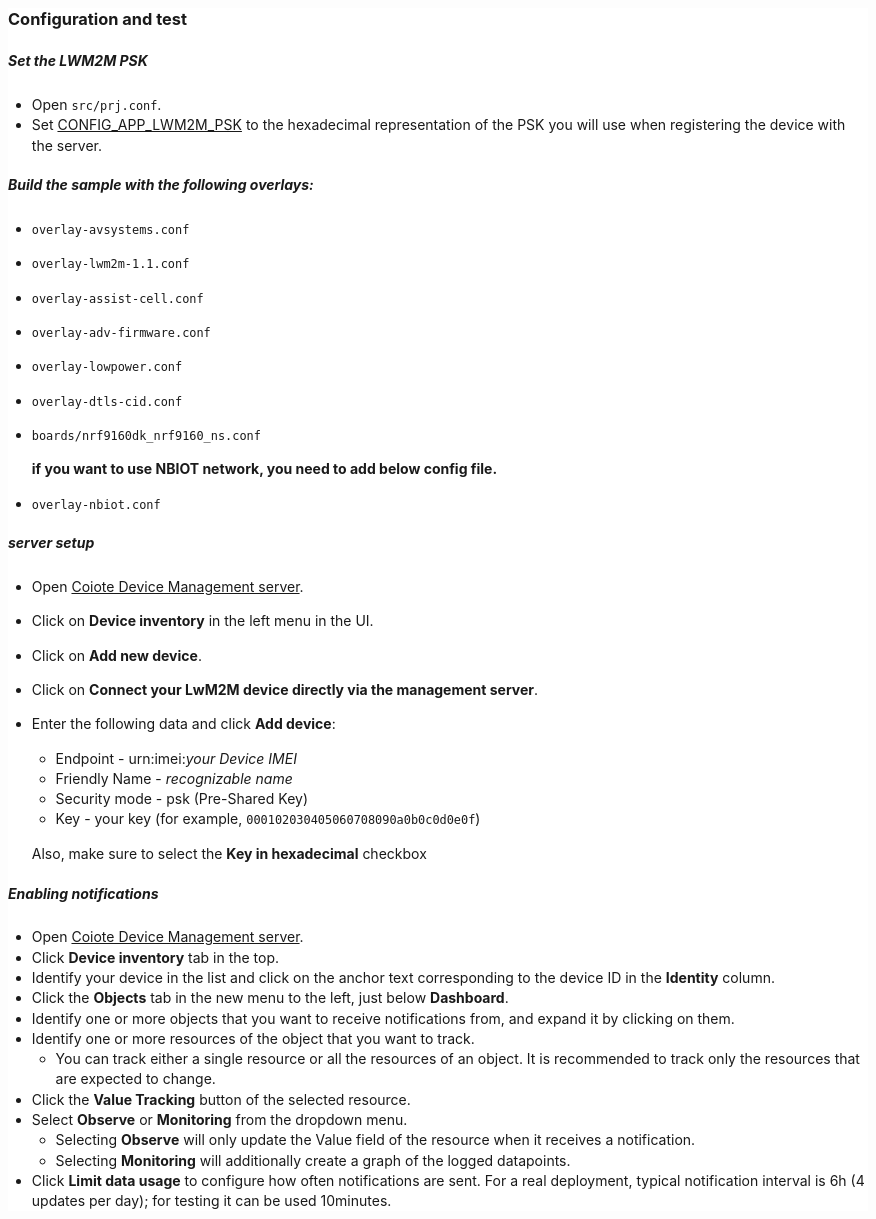 

### Configuration and test

##### Set the LWM2M PSK

- Open `src/prj.conf`.
- Set [CONFIG_APP_LWM2M_PSK](https://developer.nordicsemi.com/nRF_Connect_SDK/doc/latest/nrf/samples/nrf9160/lwm2m_client/sample_description.html#config-app-lwm2m-psk) to the hexadecimal representation of the PSK you will use when registering the device with the server.



##### Build the sample with the following overlays:

- `overlay-avsystems.conf`

- `overlay-lwm2m-1.1.conf`

- `overlay-assist-cell.conf`

- `overlay-adv-firmware.conf`

- `overlay-lowpower.conf`

- `overlay-dtls-cid.conf`

- `boards/nrf9160dk_nrf9160_ns.conf`

  **if you want to use NBIOT network, you need to add below config file.**

- `overlay-nbiot.conf`



##### server setup

- Open [Coiote Device Management server](https://eu.iot.avsystem.cloud/).

- Click on **Device inventory** in the left menu in the UI.

- Click on **Add new device**.

- Click on **Connect your LwM2M device directly via the management server**.

- Enter the following data and click **Add device**:

  - Endpoint - urn:imei:*your Device IMEI*
  - Friendly Name - *recognizable name*
  - Security mode - psk (Pre-Shared Key)
  - Key - your key (for example, `000102030405060708090a0b0c0d0e0f`)

  Also, make sure to select the **Key in hexadecimal** checkbox



##### Enabling notifications

- Open [Coiote Device Management server](https://eu.iot.avsystem.cloud/).
- Click **Device inventory** tab in the top.
- Identify your device in the list and click on the anchor text corresponding to the device ID in the **Identity** column.
- Click the **Objects** tab in the new menu to the left, just below **Dashboard**.
- Identify one or more objects that you want to receive notifications from, and expand it by clicking on them.
- Identify one or more resources of the object that you want to track.
  - You can track either a single resource or all the resources of an object. It is recommended to track only the resources that are expected to change.
- Click the **Value Tracking** button of the selected resource.
- Select **Observe** or **Monitoring** from the dropdown menu.
  - Selecting **Observe** will only update the Value field of the resource when it receives a notification.
  - Selecting **Monitoring** will additionally create a graph of the logged datapoints.
- Click **Limit data usage** to configure how often notifications are sent. For a real deployment, typical notification interval is 6h (4 updates per day); for testing it can be used 10minutes.